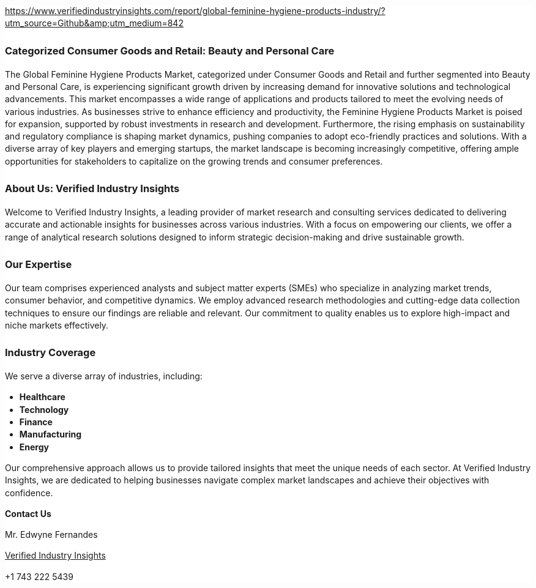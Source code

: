 </strong><a href="https://www.verifiedindustryinsights.com/report/global-feminine-hygiene-products-industry/?utm_source=Github&amp;utm_medium=842">https://www.verifiedindustryinsights.com/report/global-feminine-hygiene-products-industry/?utm_source=Github&amp;utm_medium=842</a>&nbsp;</p><h3>Categorized Consumer Goods and Retail: Beauty and Personal Care </h3><p>The Global Feminine Hygiene Products Market, categorized under Consumer Goods and Retail and further segmented into Beauty and Personal Care, is experiencing significant growth driven by increasing demand for innovative solutions and technological advancements. This market encompasses a wide range of applications and products tailored to meet the evolving needs of various industries. As businesses strive to enhance efficiency and productivity, the Feminine Hygiene Products Market is poised for expansion, supported by robust investments in research and development. Furthermore, the rising emphasis on sustainability and regulatory compliance is shaping market dynamics, pushing companies to adopt eco-friendly practices and solutions. With a diverse array of key players and emerging startups, the market landscape is becoming increasingly competitive, offering ample opportunities for stakeholders to capitalize on the growing trends and consumer preferences.</p><h3>About Us: Verified Industry Insights</h3><p>Welcome to Verified Industry Insights, a leading provider of market research and consulting services dedicated to delivering accurate and actionable insights for businesses across various industries. With a focus on empowering our clients, we offer a range of analytical research solutions designed to inform strategic decision-making and drive sustainable growth.</p><h3>Our Expertise</h3><p>Our team comprises experienced analysts and subject matter experts (SMEs) who specialize in analyzing market trends, consumer behavior, and competitive dynamics. We employ advanced research methodologies and cutting-edge data collection techniques to ensure our findings are reliable and relevant. Our commitment to quality enables us to explore high-impact and niche markets effectively.</p><h3>Industry Coverage</h3><p>We serve a diverse array of industries, including:</p><ul><li><strong>Healthcare</strong></li><li><strong>Technology</strong></li><li><strong>Finance</strong></li><li><strong>Manufacturing</strong></li><li><strong>Energy</strong></li></ul><p>Our comprehensive approach allows us to provide tailored insights that meet the unique needs of each sector. At Verified Industry Insights, we are dedicated to helping businesses navigate complex market landscapes and achieve their objectives with confidence.</p><p><strong>Contact Us</strong></p><p>Mr. Edwyne Fernandes</p><p><a href="https://www.verifiedindustryinsights.com/">Verified Industry Insights</a></p><p>+1 743 222 5439</p>
